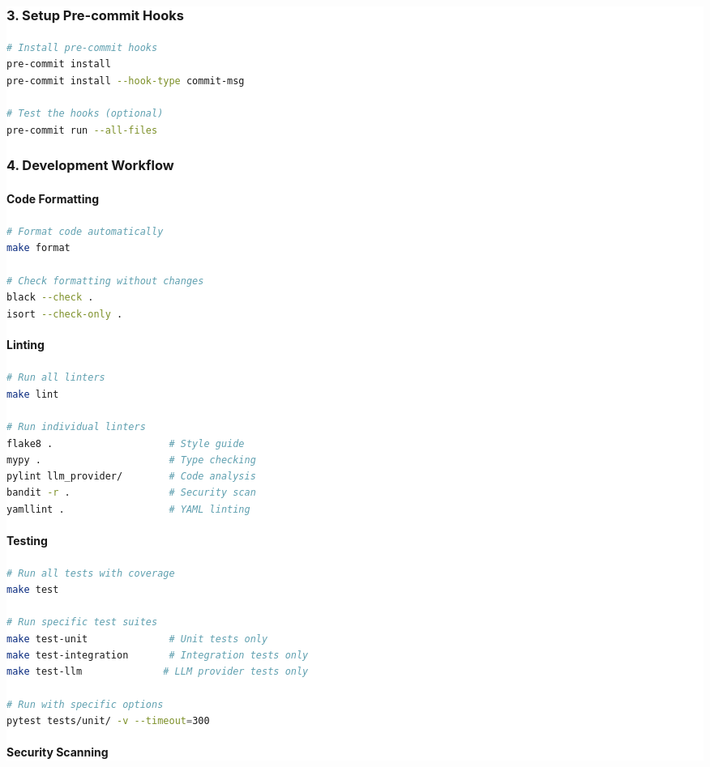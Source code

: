 ### 3. Setup Pre-commit Hooks

```bash
# Install pre-commit hooks
pre-commit install
pre-commit install --hook-type commit-msg

# Test the hooks (optional)
pre-commit run --all-files
```

### 4. Development Workflow

#### Code Formatting

```bash
# Format code automatically
make format

# Check formatting without changes
black --check .
isort --check-only .
```

#### Linting

```bash
# Run all linters
make lint

# Run individual linters
flake8 .                    # Style guide
mypy .                      # Type checking
pylint llm_provider/        # Code analysis
bandit -r .                 # Security scan
yamllint .                  # YAML linting
```

#### Testing

```bash
# Run all tests with coverage
make test

# Run specific test suites
make test-unit              # Unit tests only
make test-integration       # Integration tests only
make test-llm              # LLM provider tests only

# Run with specific options
pytest tests/unit/ -v --timeout=300
```

#### Security Scanning
